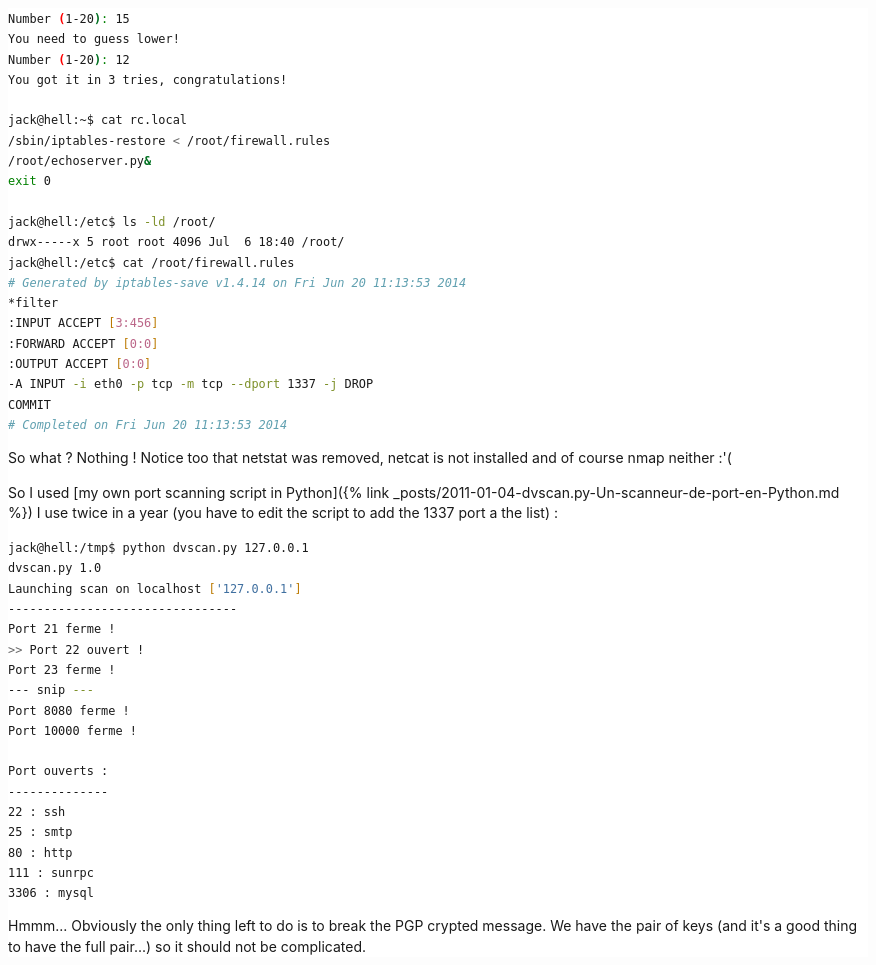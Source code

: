 ```bash
Number (1-20): 15
You need to guess lower!
Number (1-20): 12
You got it in 3 tries, congratulations!

jack@hell:~$ cat rc.local
/sbin/iptables-restore < /root/firewall.rules
/root/echoserver.py&
exit 0

jack@hell:/etc$ ls -ld /root/
drwx-----x 5 root root 4096 Jul  6 18:40 /root/
jack@hell:/etc$ cat /root/firewall.rules
# Generated by iptables-save v1.4.14 on Fri Jun 20 11:13:53 2014
*filter
:INPUT ACCEPT [3:456]
:FORWARD ACCEPT [0:0]
:OUTPUT ACCEPT [0:0]
-A INPUT -i eth0 -p tcp -m tcp --dport 1337 -j DROP
COMMIT
# Completed on Fri Jun 20 11:13:53 2014
```

So what ? Nothing ! Notice too that netstat was removed, netcat is not installed and of course nmap neither :'(  

So I used [my own port scanning script in Python]({% link _posts/2011-01-04-dvscan.py-Un-scanneur-de-port-en-Python.md %}) I use twice in a year (you have to edit the script to add the 1337 port a the list) :  

```bash
jack@hell:/tmp$ python dvscan.py 127.0.0.1
dvscan.py 1.0
Launching scan on localhost ['127.0.0.1']
--------------------------------
Port 21 ferme !
>> Port 22 ouvert !
Port 23 ferme !
--- snip ---
Port 8080 ferme !
Port 10000 ferme !

Port ouverts :
--------------
22 : ssh
25 : smtp
80 : http
111 : sunrpc
3306 : mysql
```

Hmmm... Obviously the only thing left to do is to break the PGP crypted message. We have the pair of keys (and it's a good thing to have the full pair...) so it should not be complicated.  
